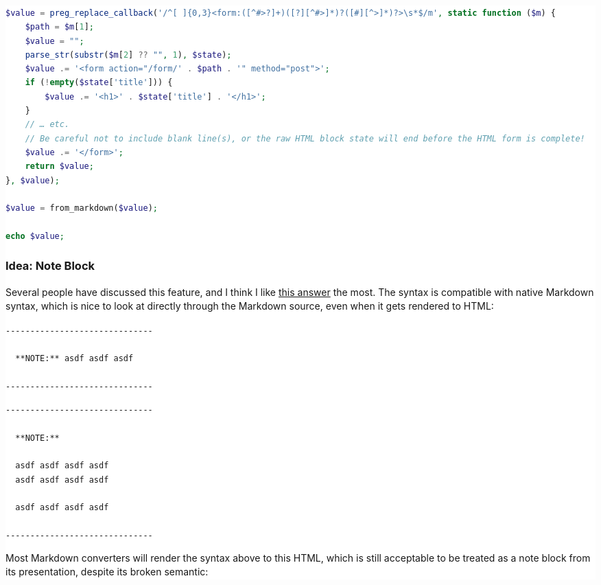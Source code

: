 ~~~ php
$value = preg_replace_callback('/^[ ]{0,3}<form:([^#>?]+)([?][^#>]*)?([#][^>]*)?>\s*$/m', static function ($m) {
    $path = $m[1];
    $value = "";
    parse_str(substr($m[2] ?? "", 1), $state);
    $value .= '<form action="/form/' . $path . '" method="post">';
    if (!empty($state['title'])) {
        $value .= '<h1>' . $state['title'] . '</h1>';
    }
    // … etc.
    // Be careful not to include blank line(s), or the raw HTML block state will end before the HTML form is complete!
    $value .= '</form>';
    return $value;
}, $value);

$value = from_markdown($value);

echo $value;
~~~

### Idea: Note Block

Several people have discussed this feature, and I think I like
[this answer](https://stackoverflow.com/a/41449789/1163000) the most. The syntax is compatible with native Markdown
syntax, which is nice to look at directly through the Markdown source, even when it gets rendered to HTML:

~~~ md
------------------------------

  **NOTE:** asdf asdf asdf

------------------------------
~~~

~~~ md
------------------------------

  **NOTE:**

  asdf asdf asdf asdf
  asdf asdf asdf asdf

  asdf asdf asdf asdf

------------------------------
~~~

Most Markdown converters will render the syntax above to this HTML, which is still acceptable to be treated as a note
block from its presentation, despite its broken semantic:


[from.php]: https://img.shields.io/github/size/taufik-nurrohman/markdown/from.php?branch=main&color=%234f5d95&label=from.php&labelColor=%231f2328&style=flat-square
[to.php]: https://img.shields.io/github/size/taufik-nurrohman/markdown/to.php?branch=main&color=%234f5d95&label=to.php&labelColor=%231f2328&style=flat-square